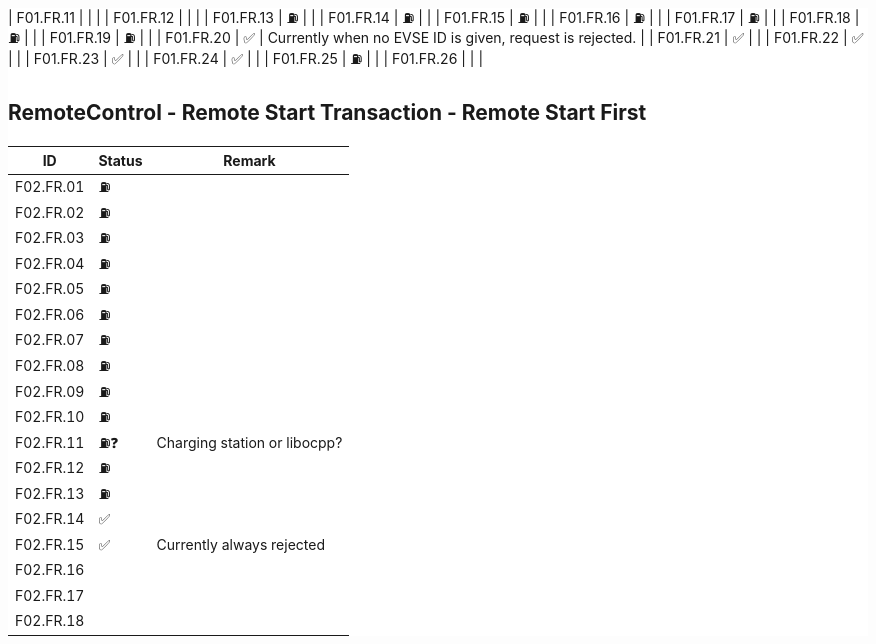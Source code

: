 | F01.FR.11 |        |                                                          |
| F01.FR.12 |        |                                                          |
| F01.FR.13 | ⛽️    |                                                          |
| F01.FR.14 | ⛽️    |                                                          |
| F01.FR.15 | ⛽️    |                                                          |
| F01.FR.16 | ⛽️    |                                                          |
| F01.FR.17 | ⛽️    |                                                          |
| F01.FR.18 | ⛽️    |                                                          |
| F01.FR.19 | ⛽️    |                                                          |
| F01.FR.20 | ✅     | Currently when no EVSE ID is given, request is rejected. |
| F01.FR.21 | ✅     |                                                          |
| F01.FR.22 | ✅     |                                                          |
| F01.FR.23 | ✅     |                                                          |
| F01.FR.24 | ✅     |                                                          |
| F01.FR.25 | ⛽️    |                                                          |
| F01.FR.26 |        |                                                          |

## RemoteControl - Remote Start Transaction - Remote Start First

| ID        | Status | Remark                                                   |
| --------- | ------ | -------------------------------------------------------- |
| F02.FR.01 | ⛽️    |                                                          |
| F02.FR.02 | ⛽️    |                                                          |
| F02.FR.03 | ⛽️    |                                                          |
| F02.FR.04 | ⛽️    |                                                          |
| F02.FR.05 | ⛽️    |                                                          |
| F02.FR.06 | ⛽️    |                                                          |
| F02.FR.07 | ⛽️    |                                                          |
| F02.FR.08 | ⛽️    |                                                          |
| F02.FR.09 | ⛽️    |                                                          |
| F02.FR.10 | ⛽️    |                                                          |
| F02.FR.11 | ⛽️❓  | Charging station or libocpp?                             |
| F02.FR.12 | ⛽️    |                                                          |
| F02.FR.13 | ⛽️    |                                                          |
| F02.FR.14 | ✅     |                                                          |
| F02.FR.15 | ✅     | Currently always rejected                                |
| F02.FR.16 |        |                                                          |
| F02.FR.17 |        |                                                          |
| F02.FR.18 |        |                                                          |